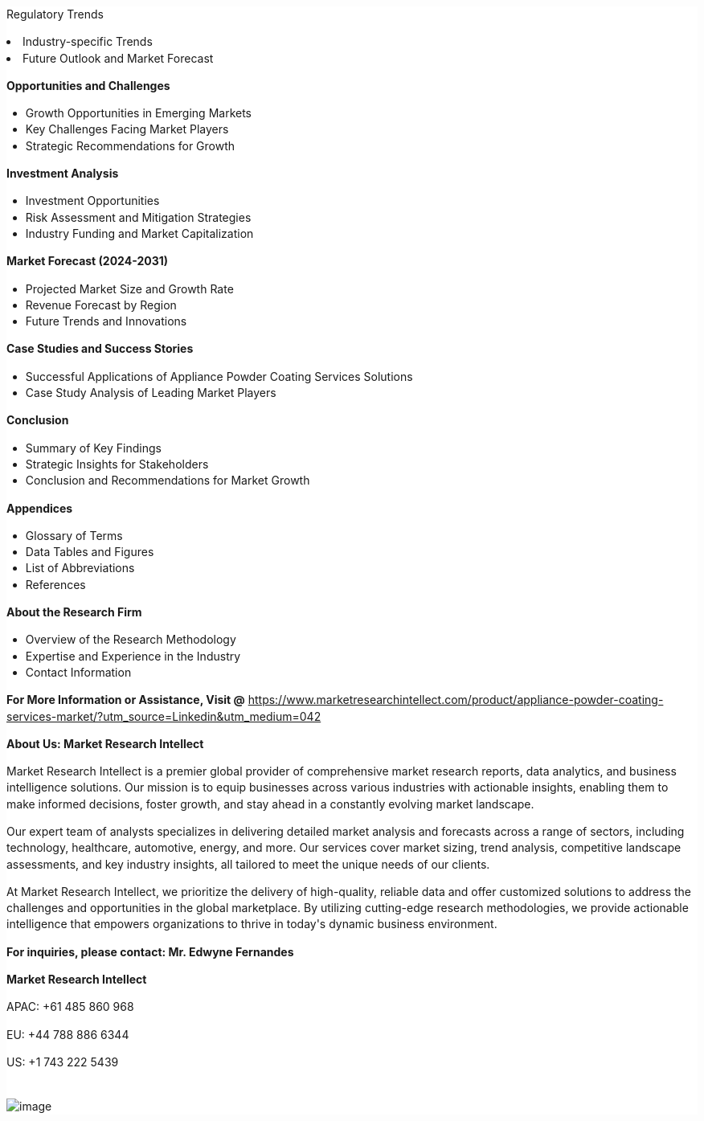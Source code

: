 Regulatory Trends</li><li>Industry-specific Trends</li><li>Future Outlook and Market Forecast</li></ul><p><strong>Opportunities and Challenges</strong></p><ul><li>Growth Opportunities in Emerging Markets</li><li>Key Challenges Facing Market Players</li><li>Strategic Recommendations for Growth</li></ul><p><strong>Investment Analysis</strong></p><ul><li>Investment Opportunities</li><li>Risk Assessment and Mitigation Strategies</li><li>Industry Funding and Market Capitalization</li></ul><p><strong>Market Forecast (2024-2031)</strong></p><ul><li>Projected Market Size and Growth Rate</li><li>Revenue Forecast by Region</li><li>Future Trends and Innovations</li></ul><p><strong>Case Studies and Success Stories</strong></p><ul><li>Successful Applications of Appliance Powder Coating Services Solutions</li><li>Case Study Analysis of Leading Market Players</li></ul><p><strong>Conclusion</strong></p><ul><li>Summary of Key Findings</li><li>Strategic Insights for Stakeholders</li><li>Conclusion and Recommendations for Market Growth</li></ul><p><strong>Appendices</strong></p><ul><li>Glossary of Terms</li><li>Data Tables and Figures</li><li>List of Abbreviations</li><li>References</li></ul><p><strong>About the Research Firm</strong></p><ul><li>Overview of the Research Methodology</li><li>Expertise and Experience in the Industry</li><li>Contact Information</li></ul></div><div class="article-main__content" data-test-id="publishing-text-block"><p><span class="font-[700]"><strong>For More Information or Assistance, Visit @</strong>&nbsp;<a href="https://www.marketresearchintellect.com/product/appliance-powder-coating-services-market/?utm_source=Linkedin&utm_medium=042">https://www.marketresearchintellect.com/product/appliance-powder-coating-services-market/?utm_source=Linkedin&utm_medium=042</a></span></p><p><strong>About Us: Market Research Intellect</strong></p><p>Market Research Intellect is a premier global provider of comprehensive market research reports, data analytics, and business intelligence solutions. Our mission is to equip businesses across various industries with actionable insights, enabling them to make informed decisions, foster growth, and stay ahead in a constantly evolving market landscape.</p><p>Our expert team of analysts specializes in delivering detailed market analysis and forecasts across a range of sectors, including technology, healthcare, automotive, energy, and more. Our services cover market sizing, trend analysis, competitive landscape assessments, and key industry insights, all tailored to meet the unique needs of our clients.</p><p>At Market Research Intellect, we prioritize the delivery of high-quality, reliable data and offer customized solutions to address the challenges and opportunities in the global marketplace. By utilizing cutting-edge research methodologies, we provide actionable intelligence that empowers organizations to thrive in today's dynamic business environment.</p><p><strong>For inquiries, please contact: Mr. Edwyne Fernandes</strong></p><p><strong>Market Research Intellect</strong></p><p>APAC: +61 485 860 968</p><p>EU: +44 788 886 6344</p><p>US: +1 743 222 5439</p></div><div class="article-main__content" data-test-id="publishing-text-block">&nbsp;</div>
![image](https://github.com/user-attachments/assets/419a779c-8f1c-4f96-82f8-96369f9b41f5)
